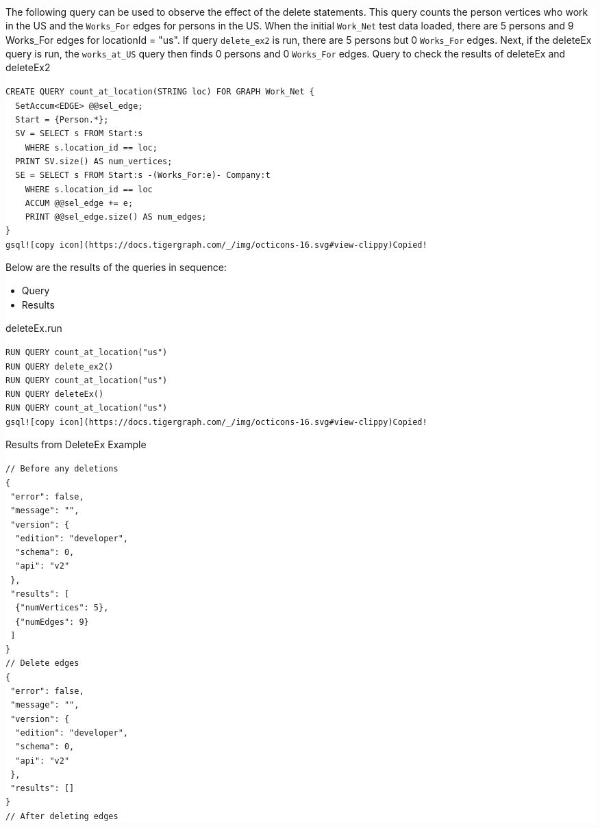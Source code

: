 The following query can be used to observe the effect of the delete statements. This query counts the person vertices who work in the US and the `Works_For` edges for persons in the US. When the initial `Work_Net` test data loaded, there are 5 persons and 9 Works_For edges for locationId = "us".
If query `delete_ex2` is run, there are 5 persons but 0 `Works_For` edges. Next, if the deleteEx query is run, the `works_at_US` query then finds 0 persons and 0 `Works_For` edges.
Query to check the results of deleteEx and deleteEx2
```
CREATE QUERY count_at_location(STRING loc) FOR GRAPH Work_Net {
  SetAccum<EDGE> @@sel_edge;
  Start = {Person.*};
  SV = SELECT s FROM Start:s
    WHERE s.location_id == loc;
  PRINT SV.size() AS num_vertices;
  SE = SELECT s FROM Start:s -(Works_For:e)- Company:t
    WHERE s.location_id == loc
    ACCUM @@sel_edge += e;
    PRINT @@sel_edge.size() AS num_edges;
}
gsql![copy icon](https://docs.tigergraph.com/_/img/octicons-16.svg#view-clippy)Copied!

```

Below are the results of the queries in sequence:
  * Query
  * Results


deleteEx.run
```
RUN QUERY count_at_location("us")
RUN QUERY delete_ex2()
RUN QUERY count_at_location("us")
RUN QUERY deleteEx()
RUN QUERY count_at_location("us")
gsql![copy icon](https://docs.tigergraph.com/_/img/octicons-16.svg#view-clippy)Copied!

```

Results from DeleteEx Example
```
// Before any deletions
{
 "error": false,
 "message": "",
 "version": {
  "edition": "developer",
  "schema": 0,
  "api": "v2"
 },
 "results": [
  {"numVertices": 5},
  {"numEdges": 9}
 ]
}
// Delete edges
{
 "error": false,
 "message": "",
 "version": {
  "edition": "developer",
  "schema": 0,
  "api": "v2"
 },
 "results": []
}
// After deleting edges
```
